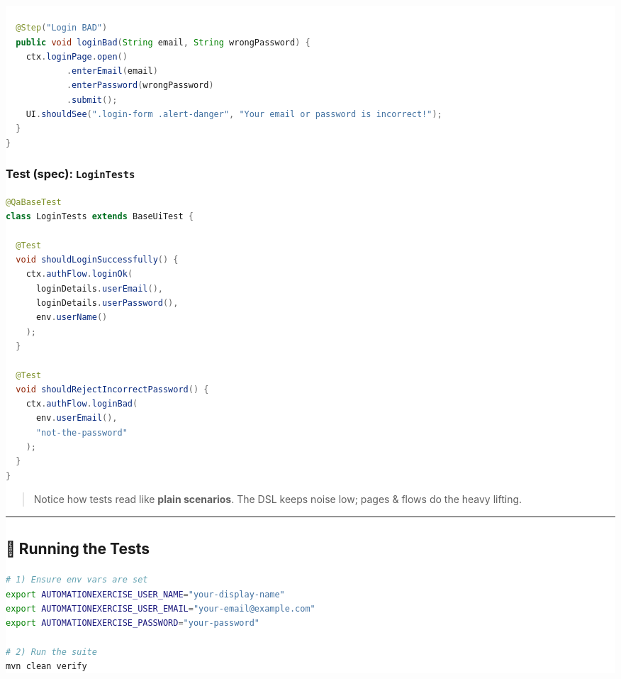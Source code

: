 ```java

  @Step("Login BAD")
  public void loginBad(String email, String wrongPassword) {
    ctx.loginPage.open()
            .enterEmail(email)
            .enterPassword(wrongPassword)
            .submit();
    UI.shouldSee(".login-form .alert-danger", "Your email or password is incorrect!");
  }
}
```

### Test (spec): `LoginTests`

```java
@QaBaseTest
class LoginTests extends BaseUiTest {

  @Test
  void shouldLoginSuccessfully() {
    ctx.authFlow.loginOk(
      loginDetails.userEmail(),
      loginDetails.userPassword(),
      env.userName()
    );
  }

  @Test
  void shouldRejectIncorrectPassword() {
    ctx.authFlow.loginBad(
      env.userEmail(),
      "not-the-password"
    );
  }
}
```

> Notice how tests read like **plain scenarios**. The DSL keeps noise low; pages & flows do the heavy lifting.

---

## 🧪 Running the Tests

```bash
# 1) Ensure env vars are set
export AUTOMATIONEXERCISE_USER_NAME="your-display-name"
export AUTOMATIONEXERCISE_USER_EMAIL="your-email@example.com"
export AUTOMATIONEXERCISE_PASSWORD="your-password"

# 2) Run the suite
mvn clean verify
```
